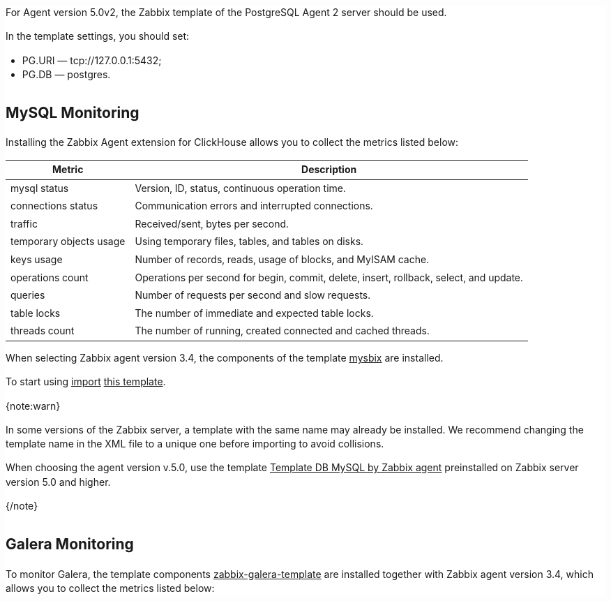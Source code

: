 For Agent version 5.0v2, the Zabbix template of the PostgreSQL Agent 2 server should be used.

In the template settings, you should set:

- PG.URI — tcp://127.0.0.1:5432;
- PG.DB — postgres.

## MySQL Monitoring

Installing the Zabbix Agent extension for ClickHouse allows you to collect the metrics listed below:

| Metric| Description|
|-------------------------|---------------------------------------------------------------------------------|
| mysql status | Version, ID, status, continuous operation time.                     |
| connections status | Communication errors and interrupted connections.                                           |
| traffic | Received/sent, bytes per second.                                            |
| temporary objects usage | Using temporary files, tables, and tables on disks.                      |
| keys usage | Number of records, reads, usage of blocks, and MyISAM cache.                 |
| operations count | Operations per second for begin, commit, delete, insert, rollback, select, and update. |
| queries | Number of requests per second and slow requests.                             |
| table locks | The number of immediate and expected table locks.                           |
| threads count | The number of running, created connected and cached threads.           |

When selecting Zabbix agent version 3.4, the components of the template [mysbix](https://github.com/sergiotocalini/mysbix) are installed.

To start using [import](https://www.zabbix.com/documentation/current/ru/manual/xml_export_import/templates#%D0%B8%D0%BC%D0%BF%D0%BE%D1%80%D1%82) [this template](https://raw.githubusercontent.com/sergiotocalini/mysbix/master/zbx3.4_template_db_mysql.xml).

{note:warn}

In some versions of the Zabbix server, a template with the same name may already be installed. We recommend changing the template name in the XML file to a unique one before importing to avoid collisions.

When choosing the agent version v.5.0, use the template [Template DB MySQL by Zabbix agent](https://git.zabbix.com/projects/ZBX/repos/zabbix/browse/templates/db/mysql_agent?at=refs%2Fheads%2Frelease%2F5.0) preinstalled on Zabbix server version 5.0 and higher.

{/note}

## Galera Monitoring

To monitor Galera, the template components [zabbix-galera-template](https://github.com/MogiePete/zabbix-galera-template) are installed together with Zabbix agent version 3.4, which allows you to collect the metrics listed below:
